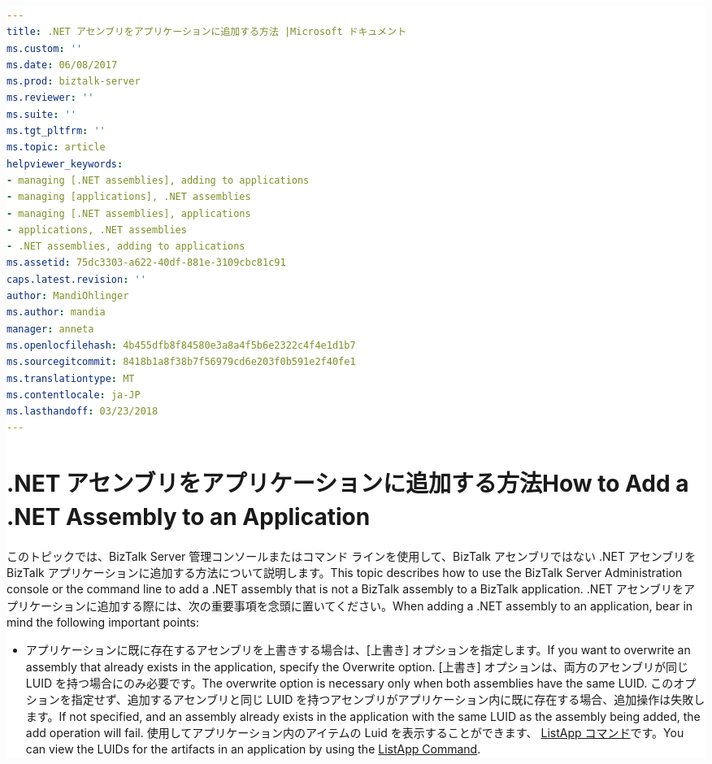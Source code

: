 ```yaml
---
title: .NET アセンブリをアプリケーションに追加する方法 |Microsoft ドキュメント
ms.custom: ''
ms.date: 06/08/2017
ms.prod: biztalk-server
ms.reviewer: ''
ms.suite: ''
ms.tgt_pltfrm: ''
ms.topic: article
helpviewer_keywords:
- managing [.NET assemblies], adding to applications
- managing [applications], .NET assemblies
- managing [.NET assemblies], applications
- applications, .NET assemblies
- .NET assemblies, adding to applications
ms.assetid: 75dc3303-a622-40df-881e-3109cbc81c91
caps.latest.revision: ''
author: MandiOhlinger
ms.author: mandia
manager: anneta
ms.openlocfilehash: 4b455dfb8f84580e3a8a4f5b6e2322c4f4e1d1b7
ms.sourcegitcommit: 8418b1a8f38b7f56979cd6e203f0b591e2f40fe1
ms.translationtype: MT
ms.contentlocale: ja-JP
ms.lasthandoff: 03/23/2018
---
```

# <a name="how-to-add-a-net-assembly-to-an-application"></a><span data-ttu-id="38e5d-102">.NET アセンブリをアプリケーションに追加する方法</span><span class="sxs-lookup"><span data-stu-id="38e5d-102">How to Add a .NET Assembly to an Application</span></span>
<span data-ttu-id="38e5d-103">このトピックでは、BizTalk Server 管理コンソールまたはコマンド ラインを使用して、BizTalk アセンブリではない .NET アセンブリを BizTalk アプリケーションに追加する方法について説明します。</span><span class="sxs-lookup"><span data-stu-id="38e5d-103">This topic describes how to use the BizTalk Server Administration console or the command line to add a .NET assembly that is not a BizTalk assembly to a BizTalk application.</span></span> <span data-ttu-id="38e5d-104">.NET アセンブリをアプリケーションに追加する際には、次の重要事項を念頭に置いてください。</span><span class="sxs-lookup"><span data-stu-id="38e5d-104">When adding a .NET assembly to an application, bear in mind the following important points:</span></span>  
  
-   <span data-ttu-id="38e5d-105">アプリケーションに既に存在するアセンブリを上書きする場合は、[上書き] オプションを指定します。</span><span class="sxs-lookup"><span data-stu-id="38e5d-105">If you want to overwrite an assembly that already exists in the application, specify the Overwrite option.</span></span> <span data-ttu-id="38e5d-106">[上書き] オプションは、両方のアセンブリが同じ LUID を持つ場合にのみ必要です。</span><span class="sxs-lookup"><span data-stu-id="38e5d-106">The overwrite option is necessary only when both assemblies have the same LUID.</span></span> <span data-ttu-id="38e5d-107">このオプションを指定せず、追加するアセンブリと同じ LUID を持つアセンブリがアプリケーション内に既に存在する場合、追加操作は失敗します。</span><span class="sxs-lookup"><span data-stu-id="38e5d-107">If not specified, and an assembly already exists in the application with the same LUID as the assembly being added, the add operation will fail.</span></span> <span data-ttu-id="38e5d-108">使用してアプリケーション内のアイテムの Luid を表示することができます、 [ListApp コマンド](../core/listapp-command.md)です。</span><span class="sxs-lookup"><span data-stu-id="38e5d-108">You can view the LUIDs for the artifacts in an application by using the [ListApp Command](../core/listapp-command.md).</span></span>  
  